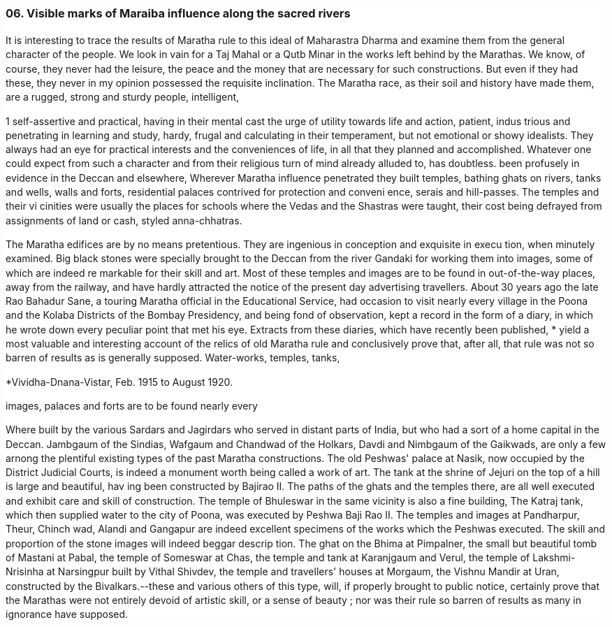 ### 06. Visible marks of Maraiba influence along the sacred rivers 

It is interesting to trace the results of Maratha rule to this ideal of Maharastra Dharma and examine them from the general character of the people. We look in vain for a Taj Mahal or a Qutb Minar in the works left behind by the Marathas. We know, of course, they never had the leisure, the peace and the money that are necessary for such constructions. But even if they had these, they never in my opinion possessed the requisite inclination. The Maratha race, as their soil and history have made them, are a rugged, strong and sturdy people, intelligent, 

1 self-assertive and practical, having in their mental cast the urge of utility towards life and action, patient, indus trious and penetrating in learning and study, hardy, frugal and calculating in their temperament, but not emotional or showy idealists. They always had an eye for practical interests and the conveniences of life, in all that they planned and accomplished. Whatever one could expect from such a character and from their religious turn of mind already alluded to, has doubtless. been profusely in evidence in the Deccan and elsewhere, Wherever Maratha influence penetrated they built temples, bathing ghats on rivers, tanks and wells, walls and forts, residential palaces contrived for protection and conveni ence, serais and hill-passes. The temples and their vi cinities were usually the places for schools where the Vedas and the Shastras were taught, their cost being defrayed from assignments of land or cash, styled anna-chhatras. 

The Maratha edifices are by no means pretentious. They are ingenious in conception and exquisite in execu tion, when minutely examined. Big black stones were specially brought to the Deccan from the river Gandaki for working them into images, some of which are indeed re markable for their skill and art. Most of these temples and images are to be found in out-of-the-way places, away from the railway, and have hardly attracted the notice of the present day advertising travellers. About 30 years ago the late Rao Bahadur Sane, a touring Maratha official in the Educational Service, had occasion to visit nearly every village in the Poona and the Kolaba Districts of the Bombay Presidency, and being fond of observation, kept a record in the form of a diary, in which he wrote down every peculiar point that met his eye. Extracts from these diaries, which have recently been published, * yield a most valuable and interesting account of the relics of old Maratha rule and conclusively prove that, after all, that rule was not so barren of results as is generally supposed. Water-works, temples, tanks, 

*Vividha-Dnana-Vistar, Feb. 1915 to August 1920. 

images, palaces and forts are to be found nearly every 

Where built by the various Sardars and Jagirdars who served in distant parts of India, but who had a sort of a home capital in the Deccan. Jambgaum of the Sindias, Wafgaum and Chandwad of the Holkars, Davdi and Nimbgaum of the Gaikwads, are only a few arnong the plentiful existing types of the past Maratha constructions. The old Peshwas' palace at Nasik, now occupied by the District Judicial Courts, is indeed a monument worth being called a work of art. The tank at the shrine of Jejuri on the top of a hill is large and beautiful, hav ing been constructed by Bajirao II. The paths of the ghats and the temples there, are all well executed and exhibit care and skill of construction. The temple of Bhuleswar in the same vicinity is also a fine building, The Katraj tank, which then supplied water to the city of Poona, was executed by Peshwa Baji Rao II. The temples and images at Pandharpur, Theur, Chinch wad, Alandi and Gangapur are indeed excellent specimens of the works which the Peshwas executed. The skill and proportion of the stone images will indeed beggar descrip tion. The ghat on the Bhima at Pimpalner, the small but beautiful tomb of Mastani at Pabal, the temple of Someswar at Chas, the temple and tank at Karanjgaum and Verul, the temple of Lakshmi-Nrisinha at Narsingpur built by Vithal Shivdev, the temple and travellers' houses at Morgaum, the Vishnu Mandir at Uran, constructed by the Bivalkars.--these and various others of this type, will, if properly brought to public notice, certainly prove that the Marathas were not entirely devoid of artistic skill, or a sense of beauty ; nor was their rule so barren of results as many in ignorance have supposed. 

